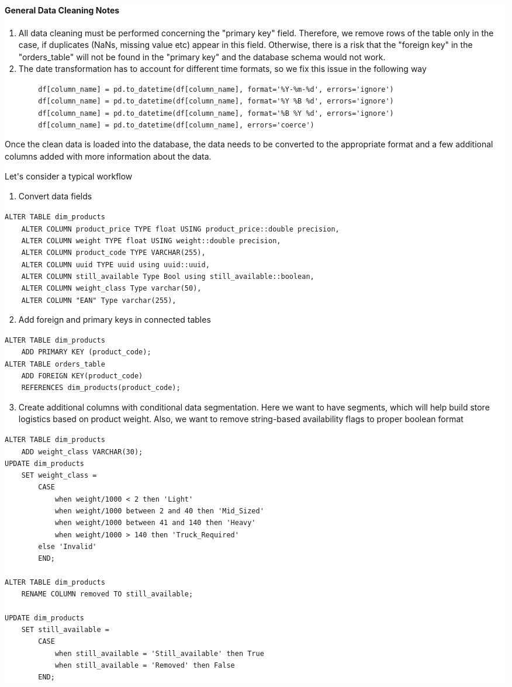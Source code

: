 #### General Data Cleaning Notes

1. All data cleaning must be performed concerning the "primary key" field. Therefore, we remove rows of the table only in the case, if duplicates (NaNs, missing value etc) appear in this field. Otherwise, there is a risk that the "foreign key" in the "orders_table" will not be found in the "primary key" and the database schema would not work.
2. The date transformation has to account for different time formats, so we fix this issue in the following way
```
        df[column_name] = pd.to_datetime(df[column_name], format='%Y-%m-%d', errors='ignore')
        df[column_name] = pd.to_datetime(df[column_name], format='%Y %B %d', errors='ignore')
        df[column_name] = pd.to_datetime(df[column_name], format='%B %Y %d', errors='ignore')
        df[column_name] = pd.to_datetime(df[column_name], errors='coerce')
```
Once the clean data is loaded into the database, the data needs to be converted to the appropriate format and a few additional columns added with more information about the data.

Let's consider a typical workflow
1. Convert data fields
```
ALTER TABLE dim_products
	ALTER COLUMN product_price TYPE float USING product_price::double precision, 
	ALTER COLUMN weight TYPE float USING weight::double precision, 
	ALTER COLUMN product_code TYPE VARCHAR(255),
	ALTER COLUMN uuid TYPE uuid using uuid::uuid,
	ALTER COLUMN still_available Type Bool using still_available::boolean,
	ALTER COLUMN weight_class Type varchar(50),
	ALTER COLUMN "EAN" Type varchar(255),
```

2. Add foreign and primary keys in connected tables

```
ALTER TABLE dim_products
	ADD PRIMARY KEY (product_code);
ALTER TABLE orders_table 
	ADD FOREIGN KEY(product_code) 
	REFERENCES dim_products(product_code);
```
3. Create additional columns with conditional data segmentation. Here we want to have segments, which will help build store logistics based on product weight. Also, we want to remove string-based availability flags to proper boolean format
```
ALTER TABLE dim_products
	ADD weight_class VARCHAR(30);
UPDATE dim_products
	SET weight_class = 
		CASE 
			when weight/1000 < 2 then 'Light'
			when weight/1000 between 2 and 40 then 'Mid_Sized'
			when weight/1000 between 41 and 140 then 'Heavy'
			when weight/1000 > 140 then 'Truck_Required'  
		else 'Invalid' 
		END;
  
ALTER TABLE dim_products
	RENAME COLUMN removed TO still_available;
  
UPDATE dim_products
	SET still_available = 
		CASE 
			when still_available = 'Still_available' then True
			when still_available = 'Removed' then False
		END;
```
